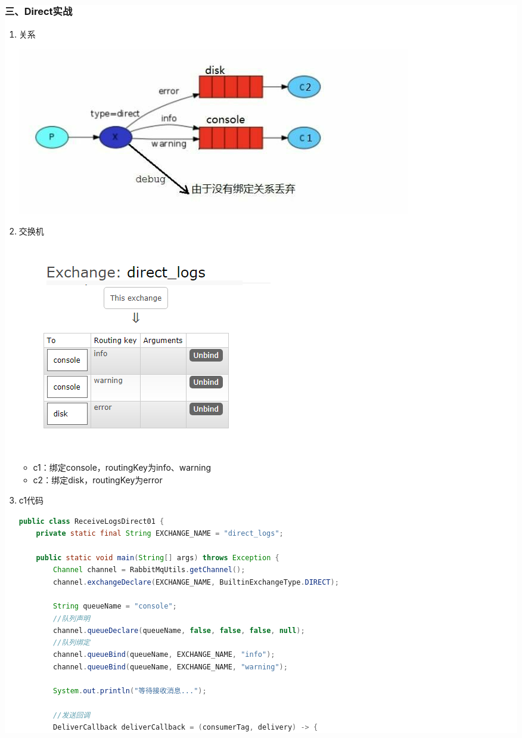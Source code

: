 ### 三、Direct实战

1. 关系

   ![](../../../TyporaImage/RabbitMQ-00000044.png)

2. 交换机

   ![](../../../TyporaImage/RabbitMQ-00000045.png)

   - c1：绑定console，routingKey为info、warning 
   - c2：绑定disk，routingKey为error 

3. c1代码

   ```java
   public class ReceiveLogsDirect01 {
       private static final String EXCHANGE_NAME = "direct_logs";
   
       public static void main(String[] args) throws Exception {
           Channel channel = RabbitMqUtils.getChannel();
           channel.exchangeDeclare(EXCHANGE_NAME, BuiltinExchangeType.DIRECT);
   
           String queueName = "console";
           //队列声明
           channel.queueDeclare(queueName, false, false, false, null);
           //队列绑定
           channel.queueBind(queueName, EXCHANGE_NAME, "info");
           channel.queueBind(queueName, EXCHANGE_NAME, "warning");
   
           System.out.println("等待接收消息...");
   
           //发送回调
           DeliverCallback deliverCallback = (consumerTag, delivery) -> {
   ```